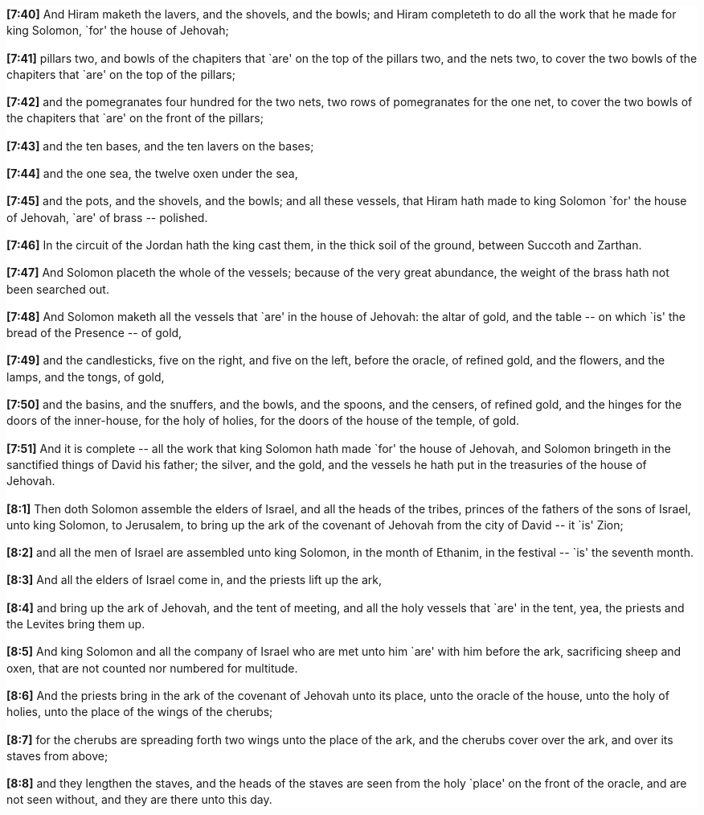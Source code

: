 **[7:40]** And Hiram maketh the lavers, and the shovels, and the bowls; and Hiram completeth to do all the work that he made for king Solomon, \`for' the house of Jehovah;

**[7:41]** pillars two, and bowls of the chapiters that \`are' on the top of the pillars two, and the nets two, to cover the two bowls of the chapiters that \`are' on the top of the pillars;

**[7:42]** and the pomegranates four hundred for the two nets, two rows of pomegranates for the one net, to cover the two bowls of the chapiters that \`are' on the front of the pillars;

**[7:43]** and the ten bases, and the ten lavers on the bases;

**[7:44]** and the one sea, the twelve oxen under the sea,

**[7:45]** and the pots, and the shovels, and the bowls; and all these vessels, that Hiram hath made to king Solomon \`for' the house of Jehovah, \`are' of brass -- polished.

**[7:46]** In the circuit of the Jordan hath the king cast them, in the thick soil of the ground, between Succoth and Zarthan.

**[7:47]** And Solomon placeth the whole of the vessels; because of the very great abundance, the weight of the brass hath not been searched out.

**[7:48]** And Solomon maketh all the vessels that \`are' in the house of Jehovah: the altar of gold, and the table -- on which \`is' the bread of the Presence -- of gold,

**[7:49]** and the candlesticks, five on the right, and five on the left, before the oracle, of refined gold, and the flowers, and the lamps, and the tongs, of gold,

**[7:50]** and the basins, and the snuffers, and the bowls, and the spoons, and the censers, of refined gold, and the hinges for the doors of the inner-house, for the holy of holies, for the doors of the house of the temple, of gold.

**[7:51]** And it is complete -- all the work that king Solomon hath made \`for' the house of Jehovah, and Solomon bringeth in the sanctified things of David his father; the silver, and the gold, and the vessels he hath put in the treasuries of the house of Jehovah.

**[8:1]** Then doth Solomon assemble the elders of Israel, and all the heads of the tribes, princes of the fathers of the sons of Israel, unto king Solomon, to Jerusalem, to bring up the ark of the covenant of Jehovah from the city of David -- it \`is' Zion;

**[8:2]** and all the men of Israel are assembled unto king Solomon, in the month of Ethanim, in the festival -- \`is' the seventh month.

**[8:3]** And all the elders of Israel come in, and the priests lift up the ark,

**[8:4]** and bring up the ark of Jehovah, and the tent of meeting, and all the holy vessels that \`are' in the tent, yea, the priests and the Levites bring them up.

**[8:5]** And king Solomon and all the company of Israel who are met unto him \`are' with him before the ark, sacrificing sheep and oxen, that are not counted nor numbered for multitude.

**[8:6]** And the priests bring in the ark of the covenant of Jehovah unto its place, unto the oracle of the house, unto the holy of holies, unto the place of the wings of the cherubs;

**[8:7]** for the cherubs are spreading forth two wings unto the place of the ark, and the cherubs cover over the ark, and over its staves from above;

**[8:8]** and they lengthen the staves, and the heads of the staves are seen from the holy \`place' on the front of the oracle, and are not seen without, and they are there unto this day.
